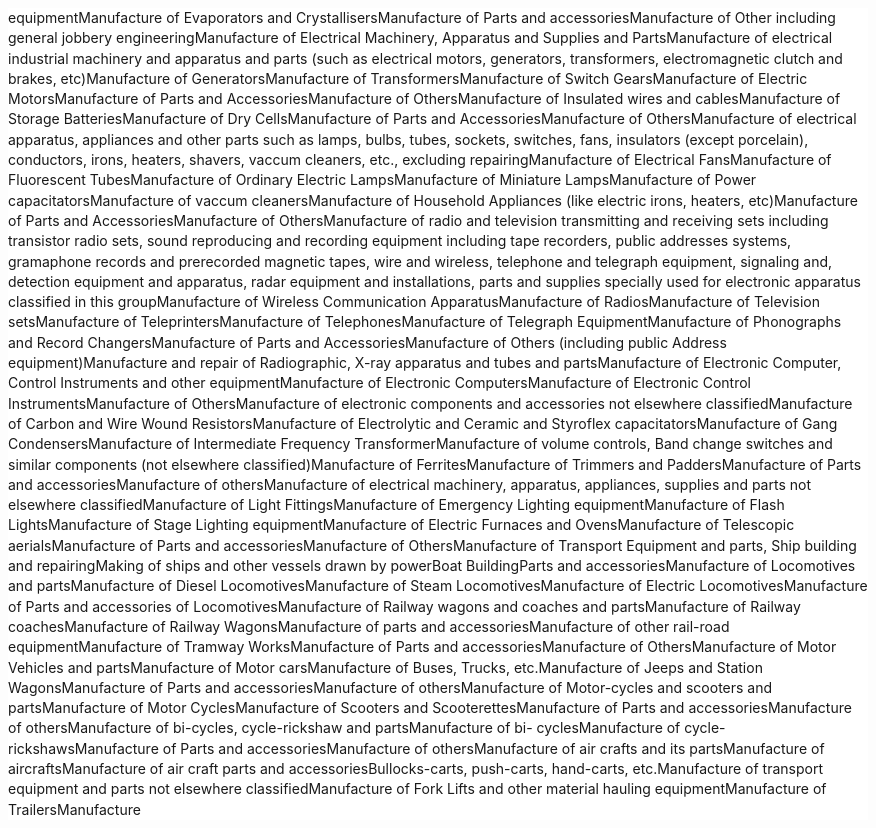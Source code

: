 equipmentManufacture of Evaporators and CrystallisersManufacture of Parts and
accessoriesManufacture of Other including general jobbery
engineeringManufacture of Electrical Machinery, Apparatus and Supplies and
PartsManufacture of electrical industrial machinery and apparatus and parts
(such as electrical motors, generators, transformers, electromagnetic clutch
and brakes, etc)Manufacture of GeneratorsManufacture of
TransformersManufacture of Switch GearsManufacture of Electric
MotorsManufacture of Parts and AccessoriesManufacture of OthersManufacture of
Insulated wires and cablesManufacture of Storage BatteriesManufacture of Dry
CellsManufacture of Parts and AccessoriesManufacture of OthersManufacture of
electrical apparatus, appliances and other parts such as lamps, bulbs, tubes,
sockets, switches, fans, insulators (except porcelain), conductors, irons,
heaters, shavers, vaccum cleaners, etc., excluding repairingManufacture of
Electrical FansManufacture of Fluorescent TubesManufacture of Ordinary
Electric LampsManufacture of Miniature LampsManufacture of Power
capacitatorsManufacture of vaccum cleanersManufacture of Household Appliances
(like electric irons, heaters, etc)Manufacture of Parts and
AccessoriesManufacture of OthersManufacture of radio and television
transmitting and receiving sets including transistor radio sets, sound
reproducing and recording equipment including tape recorders, public addresses
systems, gramaphone records and prerecorded magnetic tapes, wire and wireless,
telephone and telegraph equipment, signaling and, detection equipment and
apparatus, radar equipment and installations, parts and supplies specially
used for electronic apparatus classified in this groupManufacture of Wireless
Communication ApparatusManufacture of RadiosManufacture of Television
setsManufacture of TeleprintersManufacture of TelephonesManufacture of
Telegraph EquipmentManufacture of Phonographs and Record ChangersManufacture
of Parts and AccessoriesManufacture of Others (including public Address
equipment)Manufacture and repair of Radiographic, X-ray apparatus and tubes
and partsManufacture of Electronic Computer, Control Instruments and other
equipmentManufacture of Electronic ComputersManufacture of Electronic Control
InstrumentsManufacture of OthersManufacture of electronic components and
accessories not elsewhere classifiedManufacture of Carbon and Wire Wound
ResistorsManufacture of Electrolytic and Ceramic and Styroflex
capacitatorsManufacture of Gang CondensersManufacture of Intermediate
Frequency TransformerManufacture of volume controls, Band change switches and
similar components (not elsewhere classified)Manufacture of
FerritesManufacture of Trimmers and PaddersManufacture of Parts and
accessoriesManufacture of othersManufacture of electrical machinery,
apparatus, appliances, supplies and parts not elsewhere classifiedManufacture
of Light FittingsManufacture of Emergency Lighting equipmentManufacture of
Flash LightsManufacture of Stage Lighting equipmentManufacture of Electric
Furnaces and OvensManufacture of Telescopic aerialsManufacture of Parts and
accessoriesManufacture of OthersManufacture of Transport Equipment and parts,
Ship building and repairingMaking of ships and other vessels drawn by
powerBoat BuildingParts and accessoriesManufacture of Locomotives and
partsManufacture of Diesel LocomotivesManufacture of Steam
LocomotivesManufacture of Electric LocomotivesManufacture of Parts and
accessories of LocomotivesManufacture of Railway wagons and coaches and
partsManufacture of Railway coachesManufacture of Railway WagonsManufacture of
parts and accessoriesManufacture of other rail-road equipmentManufacture of
Tramway WorksManufacture of Parts and accessoriesManufacture of
OthersManufacture of Motor Vehicles and partsManufacture of Motor
carsManufacture of Buses, Trucks, etc.Manufacture of Jeeps and Station
WagonsManufacture of Parts and accessoriesManufacture of othersManufacture of
Motor-cycles and scooters and partsManufacture of Motor CyclesManufacture of
Scooters and ScooterettesManufacture of Parts and accessoriesManufacture of
othersManufacture of bi-cycles, cycle-rickshaw and partsManufacture of bi-
cyclesManufacture of cycle-rickshawsManufacture of Parts and
accessoriesManufacture of othersManufacture of air crafts and its
partsManufacture of aircraftsManufacture of air craft parts and
accessoriesBullocks-carts, push-carts, hand-carts, etc.Manufacture of
transport equipment and parts not elsewhere classifiedManufacture of Fork
Lifts and other material hauling equipmentManufacture of TrailersManufacture